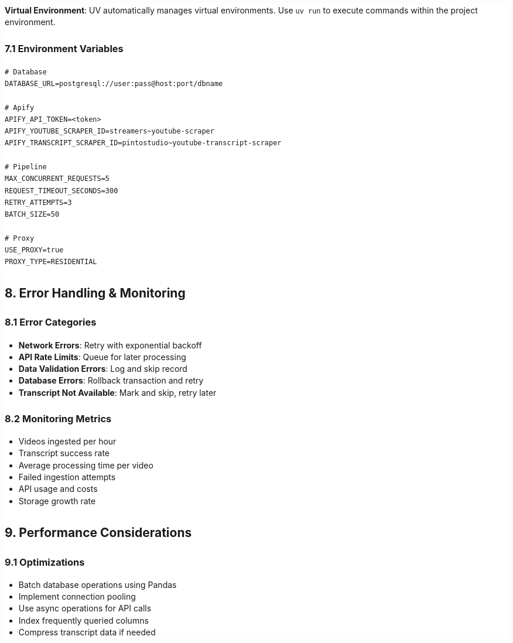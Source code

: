 **Virtual Environment**:
UV automatically manages virtual environments. Use `uv run` to execute commands within the project environment.

### 7.1 Environment Variables
```env
# Database
DATABASE_URL=postgresql://user:pass@host:port/dbname

# Apify
APIFY_API_TOKEN=<token>
APIFY_YOUTUBE_SCRAPER_ID=streamers~youtube-scraper
APIFY_TRANSCRIPT_SCRAPER_ID=pintostudio~youtube-transcript-scraper

# Pipeline
MAX_CONCURRENT_REQUESTS=5
REQUEST_TIMEOUT_SECONDS=300
RETRY_ATTEMPTS=3
BATCH_SIZE=50

# Proxy
USE_PROXY=true
PROXY_TYPE=RESIDENTIAL
```

## 8. Error Handling & Monitoring

### 8.1 Error Categories
- **Network Errors**: Retry with exponential backoff
- **API Rate Limits**: Queue for later processing
- **Data Validation Errors**: Log and skip record
- **Database Errors**: Rollback transaction and retry
- **Transcript Not Available**: Mark and skip, retry later

### 8.2 Monitoring Metrics
- Videos ingested per hour
- Transcript success rate
- Average processing time per video
- Failed ingestion attempts
- API usage and costs
- Storage growth rate

## 9. Performance Considerations

### 9.1 Optimizations
- Batch database operations using Pandas
- Implement connection pooling
- Use async operations for API calls
- Index frequently queried columns
- Compress transcript data if needed
